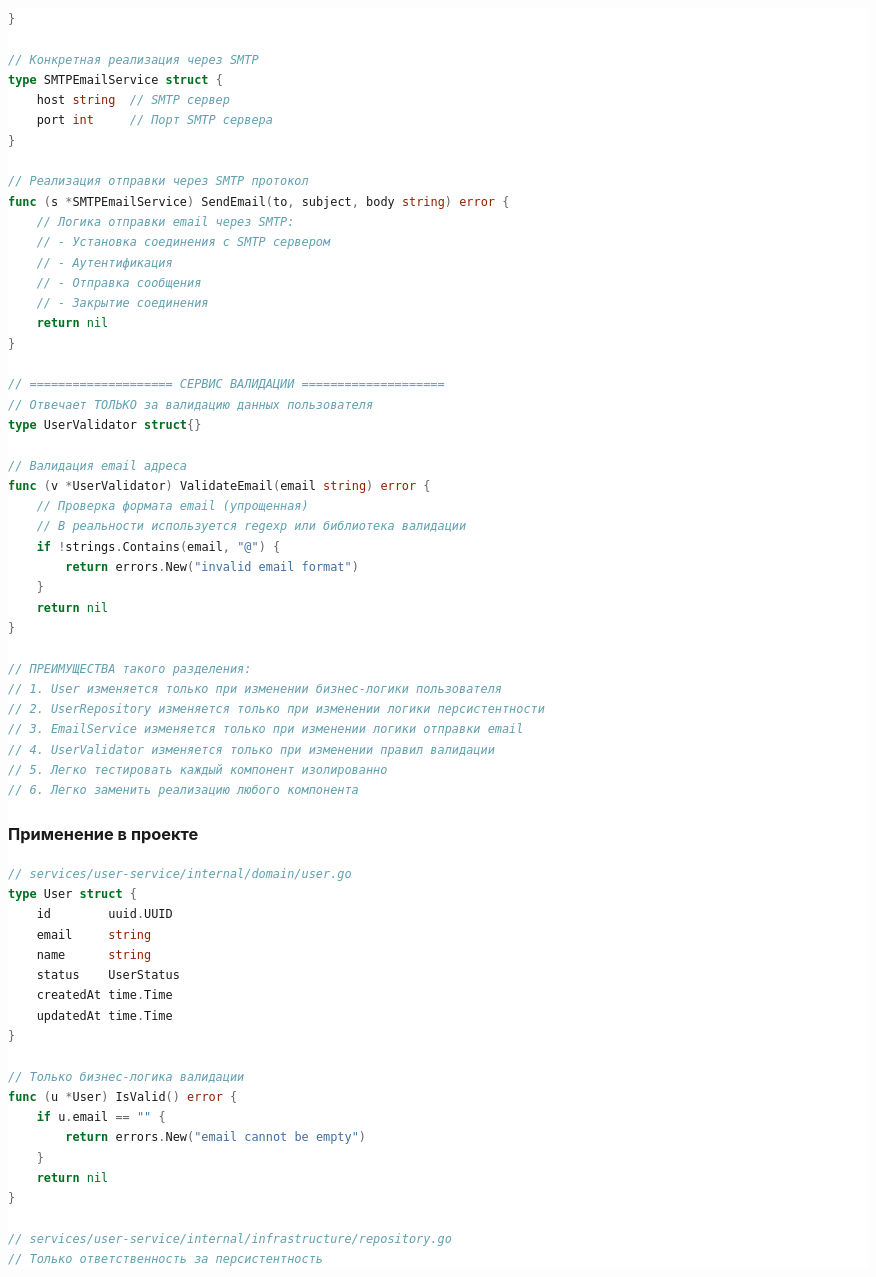 ```go
}

// Конкретная реализация через SMTP
type SMTPEmailService struct {
    host string  // SMTP сервер
    port int     // Порт SMTP сервера
}

// Реализация отправки через SMTP протокол
func (s *SMTPEmailService) SendEmail(to, subject, body string) error {
    // Логика отправки email через SMTP:
    // - Установка соединения с SMTP сервером
    // - Аутентификация
    // - Отправка сообщения
    // - Закрытие соединения
    return nil
}

// ==================== СЕРВИС ВАЛИДАЦИИ ====================
// Отвечает ТОЛЬКО за валидацию данных пользователя
type UserValidator struct{}

// Валидация email адреса
func (v *UserValidator) ValidateEmail(email string) error {
    // Проверка формата email (упрощенная)
    // В реальности используется regexp или библиотека валидации
    if !strings.Contains(email, "@") {
        return errors.New("invalid email format")
    }
    return nil
}

// ПРЕИМУЩЕСТВА такого разделения:
// 1. User изменяется только при изменении бизнес-логики пользователя
// 2. UserRepository изменяется только при изменении логики персистентности
// 3. EmailService изменяется только при изменении логики отправки email
// 4. UserValidator изменяется только при изменении правил валидации
// 5. Легко тестировать каждый компонент изолированно
// 6. Легко заменить реализацию любого компонента
```

### Применение в проекте
```go
// services/user-service/internal/domain/user.go
type User struct {
    id        uuid.UUID
    email     string
    name      string
    status    UserStatus
    createdAt time.Time
    updatedAt time.Time
}

// Только бизнес-логика валидации
func (u *User) IsValid() error {
    if u.email == "" {
        return errors.New("email cannot be empty")
    }
    return nil
}

// services/user-service/internal/infrastructure/repository.go
// Только ответственность за персистентность
```